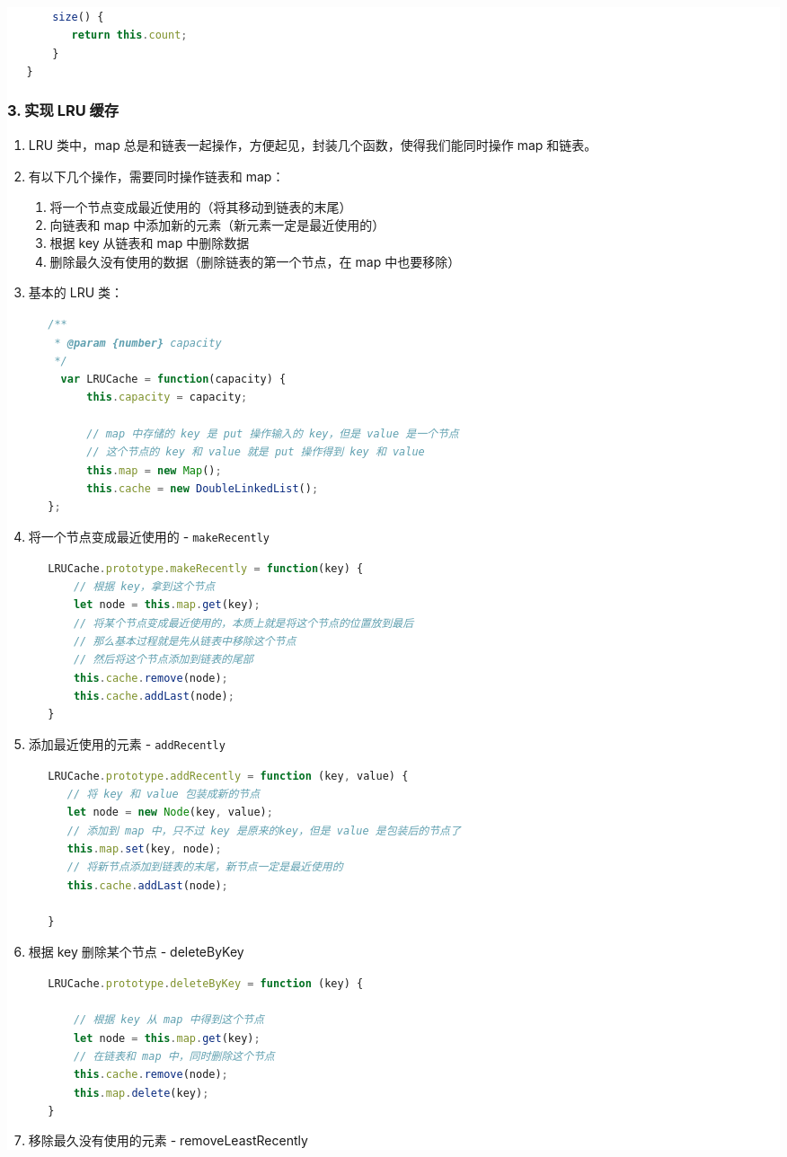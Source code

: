    ```js
          size() {
             return this.count;
          }
      }
   ```

### 3. 实现 LRU 缓存

1. LRU 类中，map 总是和链表一起操作，方便起见，封装几个函数，使得我们能同时操作 map 和链表。

2. 有以下几个操作，需要同时操作链表和 map：
   1. 将一个节点变成最近使用的（将其移动到链表的末尾）
   2. 向链表和 map 中添加新的元素（新元素一定是最近使用的）
   3. 根据 key 从链表和 map 中删除数据
   4. 删除最久没有使用的数据（删除链表的第一个节点，在 map 中也要移除）

3. 基本的 LRU 类：
   ```js
      /**
       * @param {number} capacity
       */
        var LRUCache = function(capacity) {
            this.capacity = capacity;

            // map 中存储的 key 是 put 操作输入的 key，但是 value 是一个节点
            // 这个节点的 key 和 value 就是 put 操作得到 key 和 value
            this.map = new Map();
            this.cache = new DoubleLinkedList();
      };
   ```
4. 将一个节点变成最近使用的 - `makeRecently`
   ```js
      LRUCache.prototype.makeRecently = function(key) {
          // 根据 key，拿到这个节点
          let node = this.map.get(key);
          // 将某个节点变成最近使用的，本质上就是将这个节点的位置放到最后
          // 那么基本过程就是先从链表中移除这个节点
          // 然后将这个节点添加到链表的尾部
          this.cache.remove(node);
          this.cache.addLast(node);
      }
   ```
5. 添加最近使用的元素 - `addRecently`
   ```js
      LRUCache.prototype.addRecently = function (key, value) {
         // 将 key 和 value 包装成新的节点
         let node = new Node(key, value);
         // 添加到 map 中，只不过 key 是原来的key，但是 value 是包装后的节点了
         this.map.set(key, node);
         // 将新节点添加到链表的末尾，新节点一定是最近使用的
         this.cache.addLast(node);

      }
   ```
6. 根据 key 删除某个节点 - deleteByKey
   ```js
      LRUCache.prototype.deleteByKey = function (key) {

          // 根据 key 从 map 中得到这个节点
          let node = this.map.get(key);
          // 在链表和 map 中，同时删除这个节点
          this.cache.remove(node);
          this.map.delete(key);
      }
   ```
7. 移除最久没有使用的元素 - removeLeastRecently
